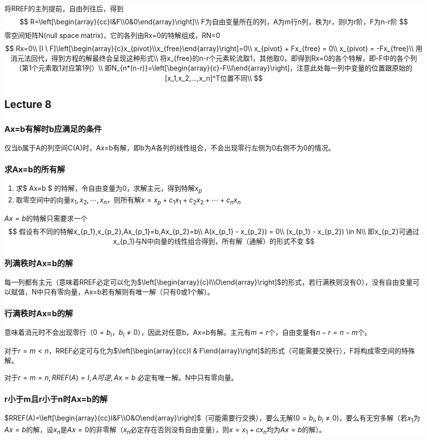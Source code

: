 将RREF的主列提前，自由列往后，得到
$$
R=\left[\begin{array}{cc}I&F\\0&0\end{array}\right]\\
F为自由变量所在的列，A为m行n列，秩为r，则I为r阶，F为n-r阶
$$
零空间矩阵N(null space matrix)，它的各列由Rx=0的特解组成，RN=0
$$
Rx=0\\
[I \ F]\left[\begin{array}{c}x_{pivot}\\x_{free}\end{array}\right]=0\\
x_{pivot} + Fx_{free} = 0\\
x_{pivot} = -Fx_{free}\\
用消元法回代，得到方程的解最终会呈现这种形式\\
将x_{free}的n-r个元素轮流取1，其他取0，即得到Rx=0的各个特解，即-F中的各个列（第1个元素取1对应第1列）\\
即N_{n*(n-r)}=\left[\begin{array}{c}-F\\I\end{array}\right]，注意此处每一列中变量的位置跟原始的[x_1,x_2,…,x_n]^T位置不同\\
$$

## Lecture 8

### Ax=b有解时b应满足的条件

仅当b属于A的列空间C(A)时，Ax=b有解，即b为A各列的线性组合，不会出现零行左侧为0右侧不为0的情况。

### 求Ax=b的所有解

1. 求$ Ax=b $ 的特解，令自由变量为0，求解主元，得到特解$x_p$ 
2. 取零空间中的向量$x_1,x_2,\cdots,x_n$，则所有解$x=x_p+c_1x_1+c_2x_2+\cdots+c_nx_n$ 

$Ax=b$的特解只需要求一个
$$
假设有不同的特解x_{p_1},x_{p_2},Ax_{p_1}=b,Ax_{p_2}=b\\
A(x_{p_1} - x_{p_2}) = 0\\
(x_{p_1} - x_{p_2}) \in N\\
即x_{p_2}可通过x_{p_1}与N中向量的线性组合得到，所有解（通解）的形式不变
$$

### 列满秩时Ax=b的解

每一列都有主元（意味着RREF必定可以化为$\left[\begin{array}{c}I\\O\end{array}\right]$的形式，若行满秩则没有O），没有自由变量可以赋值，N中只有零向量，Ax=b若有解则有唯一解（只有0或1个解）。

### 行满秩时Ax=b的解

意味着消元时不会出现零行（$0=b_i，b_i≠0$），因此对任意b，Ax=b有解。主元有$m=r$个，自由变量有$n-r=n-m$个。

对于$r=m<n$，RREF必定可与化为$\left[\begin{array}{cc}I & F\end{array}\right]$的形式（可能需要交换行），F将构成零空间的特殊解。

对于$r=m=n,RREF(A)=I,A可逆,Ax=b$ 必定有唯一解。N中只有零向量。

###  r小于m且r小于n时Ax=b的解

$RREF(A)=\left[\begin{array}{cc}I&F\\O&O\end{array}\right]$（可能需要行交换），要么无解$(0=b_i,b_i≠0)$，要么有无穷多解（若$x_1$为$Ax=b$的解，设$x_n$是$Ax=0$的非零解（$x_n$必定存在否则没有自由变量），则$x=x_1+cx_n$均为$Ax=b$的解）。
